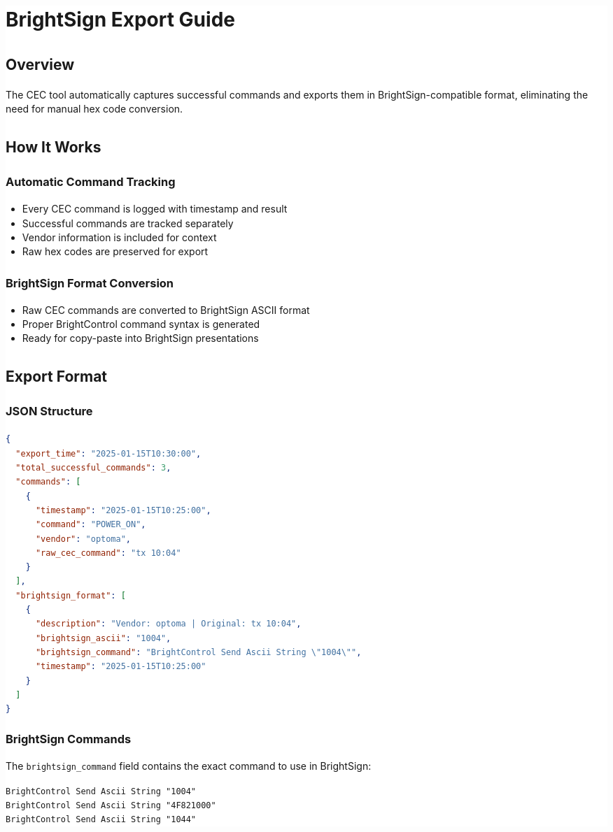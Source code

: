 # BrightSign Export Guide

## Overview
The CEC tool automatically captures successful commands and exports them in BrightSign-compatible format, eliminating the need for manual hex code conversion.

## How It Works

### Automatic Command Tracking
- Every CEC command is logged with timestamp and result
- Successful commands are tracked separately
- Vendor information is included for context
- Raw hex codes are preserved for export

### BrightSign Format Conversion
- Raw CEC commands are converted to BrightSign ASCII format
- Proper BrightControl command syntax is generated
- Ready for copy-paste into BrightSign presentations

## Export Format

### JSON Structure
```json
{
  "export_time": "2025-01-15T10:30:00",
  "total_successful_commands": 3,
  "commands": [
    {
      "timestamp": "2025-01-15T10:25:00",
      "command": "POWER_ON",
      "vendor": "optoma",
      "raw_cec_command": "tx 10:04"
    }
  ],
  "brightsign_format": [
    {
      "description": "Vendor: optoma | Original: tx 10:04",
      "brightsign_ascii": "1004",
      "brightsign_command": "BrightControl Send Ascii String \"1004\"",
      "timestamp": "2025-01-15T10:25:00"
    }
  ]
}
```

### BrightSign Commands
The `brightsign_command` field contains the exact command to use in BrightSign:
```
BrightControl Send Ascii String "1004"
BrightControl Send Ascii String "4F821000"
BrightControl Send Ascii String "1044"
```
